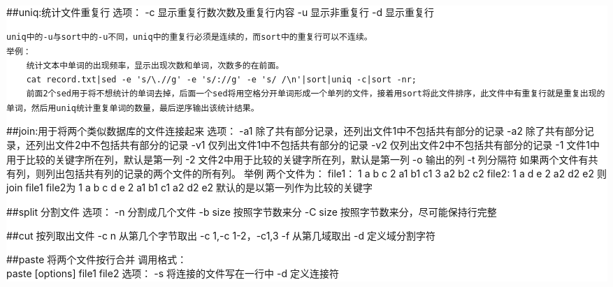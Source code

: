 ##uniq:统计文件重复行
	选项：
		-c 显示重复行数次数及重复行内容
		-u 显示非重复行
		-d 显示重复行
	
	uniq中的-u与sort中的-u不同，uniq中的重复行必须是连续的，而sort中的重复行可以不连续。
	举例：
		统计文本中单词的出现频率，显示出现次数和单词，次数多的在前面。
		cat record.txt|sed -e 's/\.//g' -e 's/://g' -e 's/ /\n'|sort|uniq -c|sort -nr;
		前面2个sed用于将不想统计的单词去掉，后面一个sed将用空格分开单词形成一个单列的文件，接着用sort将此文件排序，此文件中有重复行就是重复出现的单词，然后用uniq统计重复单词的数量，最后逆序输出该统计结果。

##join:用于将两个类似数据库的文件连接起来
	选项：	
		-a1	除了共有部分记录，还列出文件1中不包括共有部分的记录
		-a2 除了共有部分记录，还列出文件2中不包括共有部分的记录
		-v1 仅列出文件1中不包括共有部分的记录
		-v2 仅列出文件2中不包括共有部分的记录
		-1  文件1中用于比较的关键字所在列，默认是第一列
		-2  文件2中用于比较的关键字所在列，默认是第一列
		-o  输出的列
		-t  列分隔符
		如果两个文件有共有列，则列出包括共有列的记录的两个文件的所有列。
	举例
		两个文件为：
		file1：
			1 a b c
			2 a1 b1 c1
			3 a2 b2 c2
		file2:
			1 a d e
			2 a2 d2 e2
		则join file1 file2为
			1 a b c d e
			2 a1 b1 c1 a2 d2 e2
		默认的是以第一列作为比较的关键字

##split 分割文件
	选项：
		-n 分割成几个文件
		-b size 按照字节数来分
		-C size 按照字节数来分，尽可能保持行完整

##cut   按列取出文件
		-c n 从第几个字节取出
			-c 1,-c 1-2，-c1,3
		-f 从第几域取出
		-d 定义域分割字符

##paste 将两个文件按行合并
	调用格式：	
		paste [options] file1 file2
	选项：	
		-s 将连接的文件写在一行中
		-d 定义连接符
